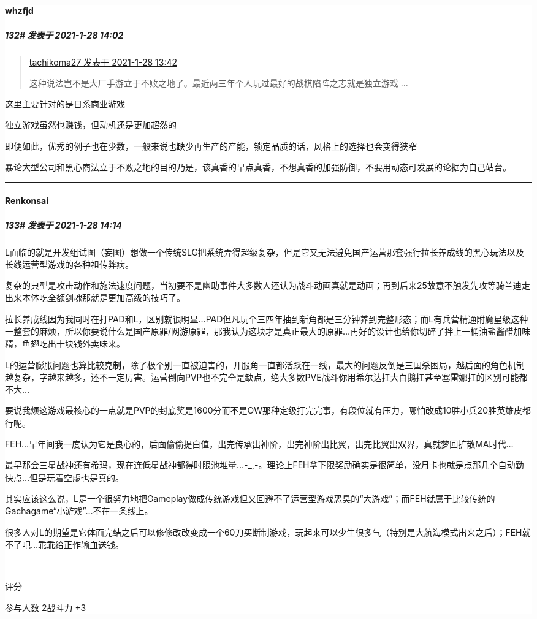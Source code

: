 ####  whzfjd  
##### 132#       发表于 2021-1-28 14:02



<blockquote><a href="httphttps://bbs.saraba1st.com/2b/forum.php?mod=redirect&amp;goto=findpost&amp;pid=50170337&amp;ptid=1984955" target="_blank">tachikoma27 发表于 2021-1-28 13:42</a>

这种说法岂不是大厂手游立于不败之地了。最近两三年个人玩过最好的战棋陷阵之志就是独立游戏 ...</blockquote>
这里主要针对的是日系商业游戏

独立游戏虽然也赚钱，但动机还是更加超然的

即便如此，优秀的例子也在少数，一般来说也缺少再生产的产能，锁定品质的话，风格上的选择也会变得狭窄


暴论大型公司和黑心商法立于不败之地的目的乃是，该真香的早点真香，不想真香的加强防御，不要用动态可发展的论据为自己站台。







*****

####  Renkonsai  
##### 133#       发表于 2021-1-28 14:14




L面临的就是开发组试图（妄图）想做一个传统SLG把系统弄得超级复杂，但是它又无法避免国产运营那套强行拉长养成线的黑心玩法以及长线运营型游戏的各种祖传弊病。

复杂的典型是攻击动作和施法速度问题，当初要不是幽助事件大多数人还认为战斗动画真就是动画；再到后来25故意不触发先攻等骑兰迪走出来本体吃全额剑魂那就是更加高级的技巧了。

拉长养成线因为我同时在打PAD和L，区别就很明显…PAD但凡玩个三四年抽到新角都是三分钟养到完整形态；而L有兵营精通附魔星级这种一整套的麻烦，所以你要说什么是国产原罪/网游原罪，那我认为这块才是真正最大的原罪…再好的设计也给你切碎了拌上一桶油盐酱醋加味精，鱼翅吃出十块钱外卖味来。

L的运营膨胀问题也算比较克制，除了极个别一直被迫害的，开服角一直都活跃在一线，最大的问题反倒是三国杀困局，越后面的角色机制越复杂，字越来越多，还不一定厉害。运营倒向PVP也不完全是缺点，绝大多数PVE战斗你用希尔达扛大白鹅扛甚至塞雷娜扛的区别可能都不大…


要说我烦这游戏最核心的一点就是PVP的封底奖是1600分而不是OW那种定级打完完事，有段位就有压力，哪怕改成10胜小兵20胜英雄皮都行呢。


FEH…早年间我一度认为它是良心的，后面偷偷提白值，出完传承出神阶，出完神阶出比翼，出完比翼出双界，真就梦回扩散MA时代…

最早那会三星战神还有希玛，现在连低星战神都得时限池堆量…-_,-。理论上FEH拿下限奖励确实是很简单，没月卡也就是点那几个自动勤快点…但是玩着空虚也是真的。



其实应该这么说，L是一个很努力地把Gameplay做成传统游戏但又回避不了运营型游戏恶臭的“大游戏”；而FEH就属于比较传统的Gachagame“小游戏”…不在一条线上。

很多人对L的期望是它体面完结之后可以修修改改变成一个60刀买断制游戏，玩起来可以少生很多气（特别是大航海模式出来之后）；FEH就不了吧…乖乖给正作输血送钱。



﹍﹍﹍

评分





 参与人数 2战斗力 +3
